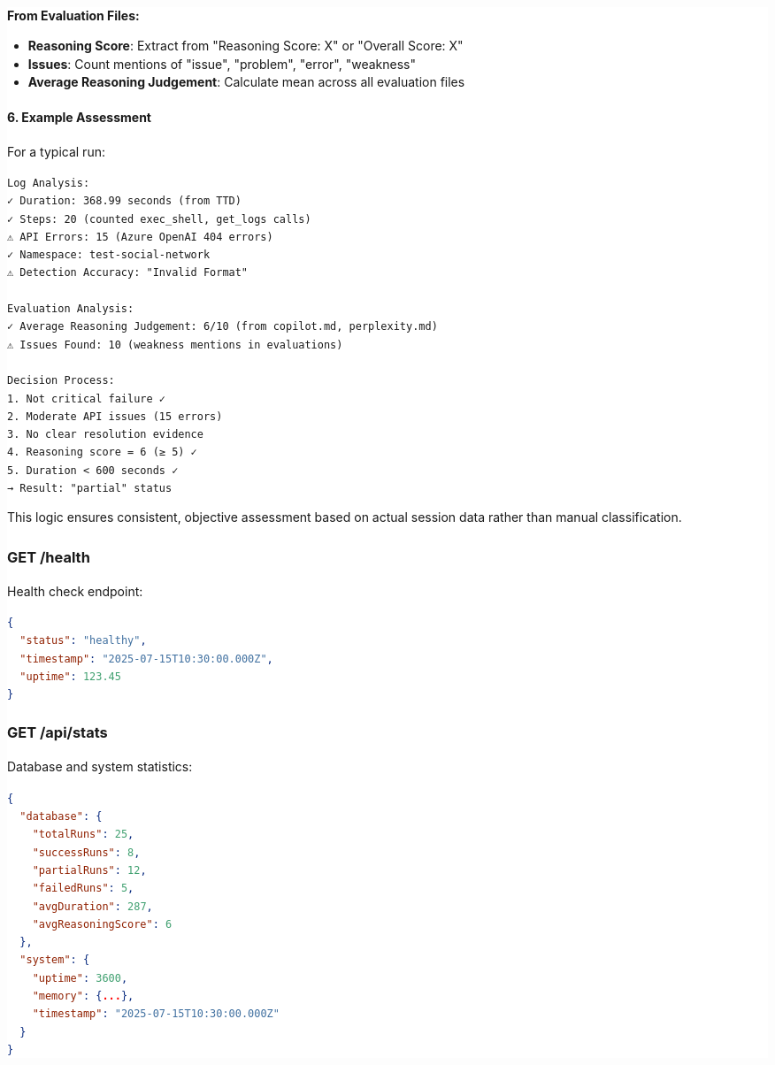**From Evaluation Files:**
- **Reasoning Score**: Extract from "Reasoning Score: X" or "Overall Score: X"
- **Issues**: Count mentions of "issue", "problem", "error", "weakness"
- **Average Reasoning Judgement**: Calculate mean across all evaluation files

#### 6. **Example Assessment**

For a typical run:
```
Log Analysis:
✓ Duration: 368.99 seconds (from TTD)
✓ Steps: 20 (counted exec_shell, get_logs calls)
⚠ API Errors: 15 (Azure OpenAI 404 errors)
✓ Namespace: test-social-network
⚠ Detection Accuracy: "Invalid Format"

Evaluation Analysis:
✓ Average Reasoning Judgement: 6/10 (from copilot.md, perplexity.md)
⚠ Issues Found: 10 (weakness mentions in evaluations)

Decision Process:
1. Not critical failure ✓
2. Moderate API issues (15 errors)
3. No clear resolution evidence
4. Reasoning score = 6 (≥ 5) ✓
5. Duration < 600 seconds ✓
→ Result: "partial" status
```

This logic ensures consistent, objective assessment based on actual session data rather than manual classification.

### GET /health
Health check endpoint:
```json
{
  "status": "healthy",
  "timestamp": "2025-07-15T10:30:00.000Z",
  "uptime": 123.45
}
```

### GET /api/stats
Database and system statistics:
```json
{
  "database": {
    "totalRuns": 25,
    "successRuns": 8,
    "partialRuns": 12,
    "failedRuns": 5,
    "avgDuration": 287,
    "avgReasoningScore": 6
  },
  "system": {
    "uptime": 3600,
    "memory": {...},
    "timestamp": "2025-07-15T10:30:00.000Z"
  }
}
```
